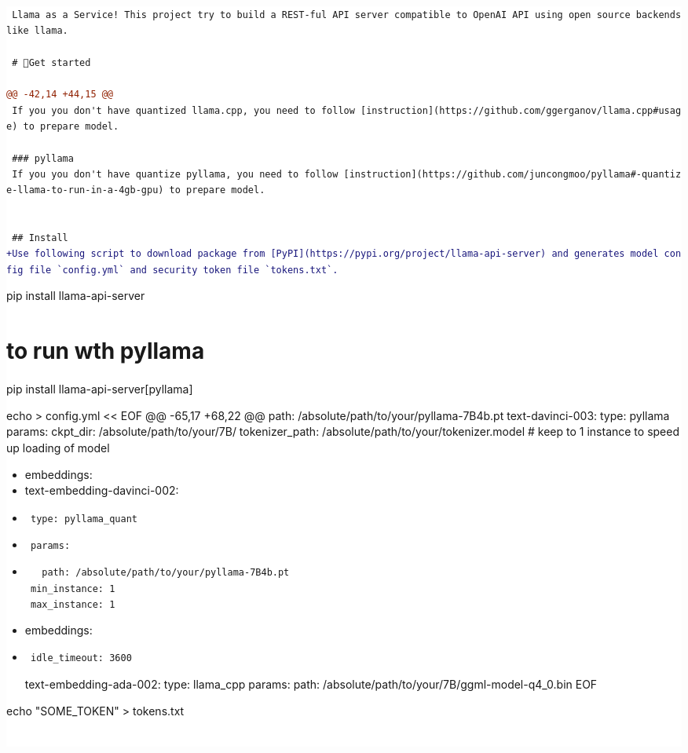 ```diff
 Llama as a Service! This project try to build a REST-ful API server compatible to OpenAI API using open source backends like llama.
 
 # 🚀Get started
 
@@ -42,14 +44,15 @@
 If you you don't have quantized llama.cpp, you need to follow [instruction](https://github.com/ggerganov/llama.cpp#usage) to prepare model.
 
 ### pyllama
 If you you don't have quantize pyllama, you need to follow [instruction](https://github.com/juncongmoo/pyllama#-quantize-llama-to-run-in-a-4gb-gpu) to prepare model.
 
 
 ## Install
+Use following script to download package from [PyPI](https://pypi.org/project/llama-api-server) and generates model config file `config.yml` and security token file `tokens.txt`.
 ```
 pip install llama-api-server
 
 # to run wth pyllama
 pip install llama-api-server[pyllama]
 
 echo > config.yml << EOF
@@ -65,17 +68,22 @@
         path: /absolute/path/to/your/pyllama-7B4b.pt
     text-davinci-003:
       type: pyllama
       params:
         ckpt_dir: /absolute/path/to/your/7B/
         tokenizer_path: /absolute/path/to/your/tokenizer.model
       # keep to 1 instance to speed up loading of model
+  embeddings:
+    text-embedding-davinci-002:
+      type: pyllama_quant
+      params:
+        path: /absolute/path/to/your/pyllama-7B4b.pt
       min_instance: 1
       max_instance: 1
-  embeddings:
+      idle_timeout: 3600
     text-embedding-ada-002:
       type: llama_cpp
       params:
         path: /absolute/path/to/your/7B/ggml-model-q4_0.bin
 EOF
 
 echo "SOME_TOKEN" > tokens.txt
```


